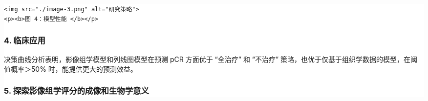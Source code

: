     <img src="./image-3.png" alt="研究策略">
    <p><b>图 4：模型性能 </b></p>
</div>

### 4. 临床应用

决策曲线分析表明，影像组学模型和列线图模型在预测 pCR 方面优于 “全治疗” 和 “不治疗” 策略，也优于仅基于组织学数据的模型，在阈值概率＞50% 时，能提供更大的预测效益。

### 5. 探索影像组学评分的成像和生物学意义
